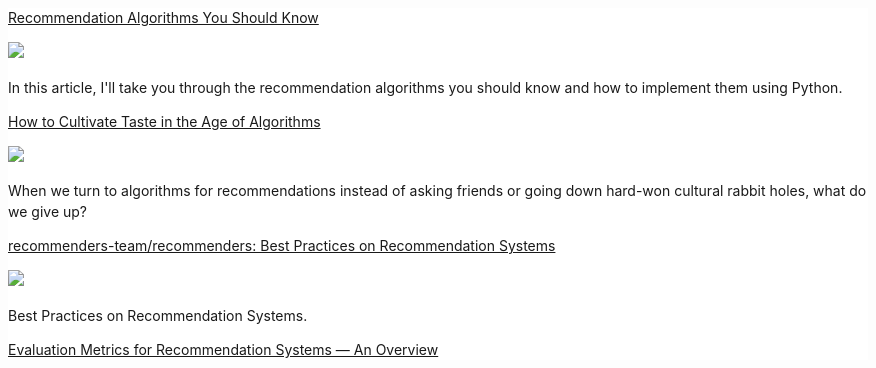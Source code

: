 [Recommendation Algorithms You Should
Know](https://thecleverprogrammer.com/2024/06/18/recommendation-algorithms-you-should-know)

</div>

<div class="card-image">

[![](https://thecleverprogrammer.com/wp-content/uploads/2024/06/Recommendation-Algorithms-with-Python.png)](https://thecleverprogrammer.com/2024/06/18/recommendation-algorithms-you-should-know)

</div>

In this article, I'll take you through the recommendation algorithms you
should know and how to implement them using Python.

</div>

<div class="card">

<div class="card-title">

[How to Cultivate Taste in the Age of
Algorithms](https://behavioralscientist.org/how-to-cultivate-taste-in-the-age-of-algorithms)

</div>

<div class="card-image">

[![](https://behavioralscientist.org/wp-content/uploads/2024/05/2024-05_Chayka_Filterworld2.png)](https://behavioralscientist.org/how-to-cultivate-taste-in-the-age-of-algorithms)

</div>

When we turn to algorithms for recommendations instead of asking friends
or going down hard-won cultural rabbit holes, what do we give up?

</div>

<div class="card">

<div class="card-title">

[recommenders-team/recommenders: Best Practices on Recommendation
Systems](https://github.com/recommenders-team/recommenders)

</div>

<div class="card-image">

[![](https://opengraph.githubassets.com/65bc450c94bfab516150c0f09568098f9734a44c916095c958bdab8578345bcb/recommenders-team/recommenders)](https://github.com/recommenders-team/recommenders)

</div>

Best Practices on Recommendation Systems.

</div>

<div class="card">

<div class="card-title">

[Evaluation Metrics for Recommendation Systems — An
Overview](https://towardsdatascience.com/evaluation-metrics-for-recommendation-systems-an-overview-71290690ecba)
